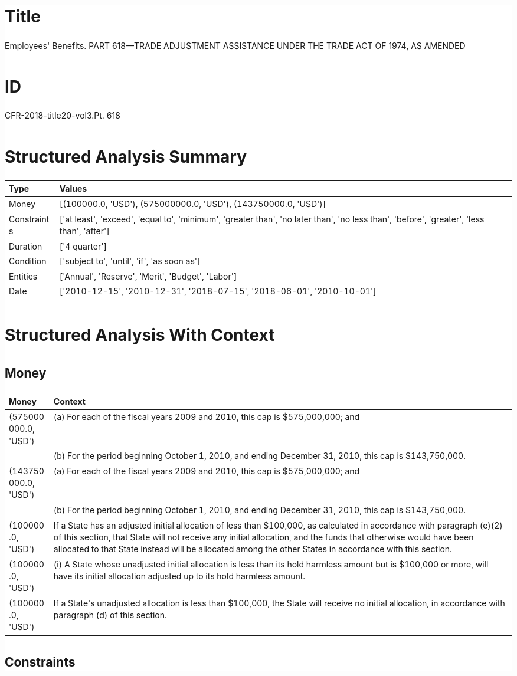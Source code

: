 # Title

 Employees' Benefits. PART 618—TRADE ADJUSTMENT ASSISTANCE UNDER THE TRADE ACT OF 1974, AS AMENDED


# ID

 CFR-2018-title20-vol3.Pt. 618


# Structured Analysis Summary

| Type        | Values                                                                                                                                    |
|:------------|:------------------------------------------------------------------------------------------------------------------------------------------|
| Money       | [(100000.0, 'USD'), (575000000.0, 'USD'), (143750000.0, 'USD')]                                                                           |
| Constraints | ['at least', 'exceed', 'equal to', 'minimum', 'greater than', 'no later than', 'no less than', 'before', 'greater', 'less than', 'after'] |
| Duration    | ['4 quarter']                                                                                                                             |
| Condition   | ['subject to', 'until', 'if', 'as soon as']                                                                                               |
| Entities    | ['Annual', 'Reserve', 'Merit', 'Budget', 'Labor']                                                                                         |
| Date        | ['2010-12-15', '2010-12-31', '2018-07-15', '2018-06-01', '2010-10-01']                                                                    |


# Structured Analysis With Context

 


## Money

| Money                | Context                                                                                                                                                                                                                                                                                                                                            |
|:---------------------|:---------------------------------------------------------------------------------------------------------------------------------------------------------------------------------------------------------------------------------------------------------------------------------------------------------------------------------------------------|
| (575000000.0, 'USD') | (a) For each of the fiscal years 2009 and 2010, this cap is $575,000,000; and                                                                                                                                                                                                                                                                      |
|                      |             (b) For the period beginning October 1, 2010, and ending December 31, 2010, this cap is $143,750,000.                                                                                                                                                                                                                                  |
| (143750000.0, 'USD') | (a) For each of the fiscal years 2009 and 2010, this cap is $575,000,000; and                                                                                                                                                                                                                                                                      |
|                      |             (b) For the period beginning October 1, 2010, and ending December 31, 2010, this cap is $143,750,000.                                                                                                                                                                                                                                  |
| (100000.0, 'USD')    | If a State has an adjusted initial allocation of less than $100,000, as calculated in accordance with paragraph (e)(2) of this section, that State will not receive any initial allocation, and the funds that otherwise would have been allocated to that State instead will be allocated among the other States in accordance with this section. |
| (100000.0, 'USD')    | (i) A State whose unadjusted initial allocation is less than its hold harmless amount but is $100,000 or more, will have its initial allocation adjusted up to its hold harmless amount.                                                                                                                                                           |
| (100000.0, 'USD')    | If a State's unadjusted allocation is less than $100,000, the State will receive no initial allocation, in accordance with paragraph (d) of this section.                                                                                                                                                                                          |


## Constraints
